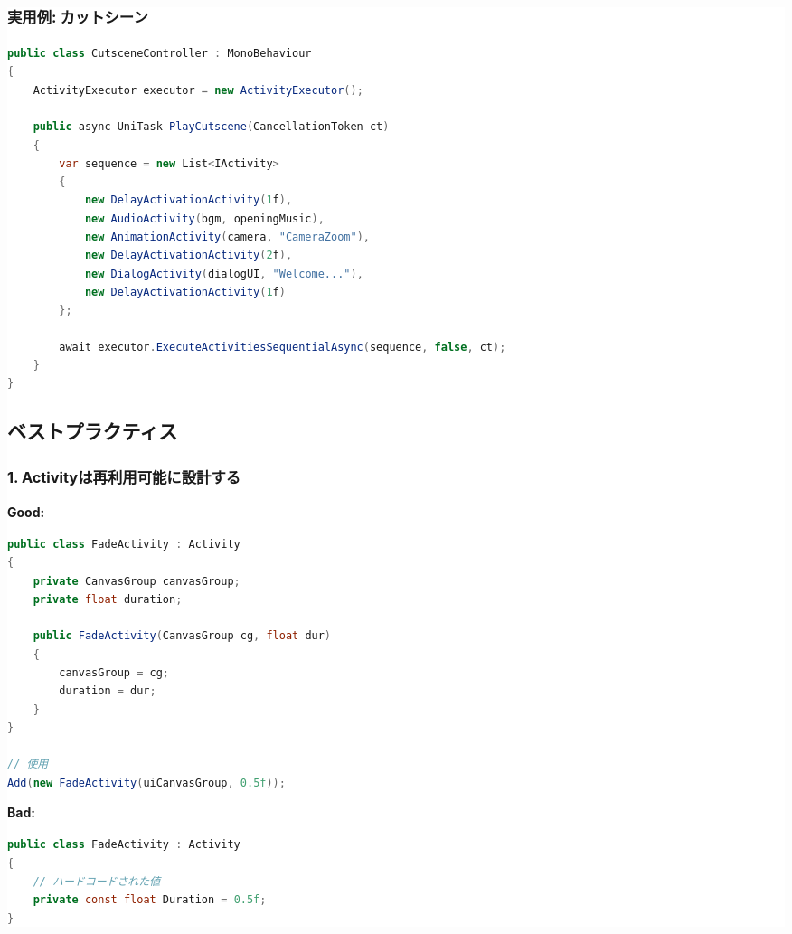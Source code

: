 ### 実用例: カットシーン

```csharp
public class CutsceneController : MonoBehaviour
{
    ActivityExecutor executor = new ActivityExecutor();

    public async UniTask PlayCutscene(CancellationToken ct)
    {
        var sequence = new List<IActivity>
        {
            new DelayActivationActivity(1f),
            new AudioActivity(bgm, openingMusic),
            new AnimationActivity(camera, "CameraZoom"),
            new DelayActivationActivity(2f),
            new DialogActivity(dialogUI, "Welcome..."),
            new DelayActivationActivity(1f)
        };

        await executor.ExecuteActivitiesSequentialAsync(sequence, false, ct);
    }
}
```

## ベストプラクティス

### 1. Activityは再利用可能に設計する

**Good:**
```csharp
public class FadeActivity : Activity
{
    private CanvasGroup canvasGroup;
    private float duration;

    public FadeActivity(CanvasGroup cg, float dur)
    {
        canvasGroup = cg;
        duration = dur;
    }
}

// 使用
Add(new FadeActivity(uiCanvasGroup, 0.5f));
```

**Bad:**
```csharp
public class FadeActivity : Activity
{
    // ハードコードされた値
    private const float Duration = 0.5f;
}
```
